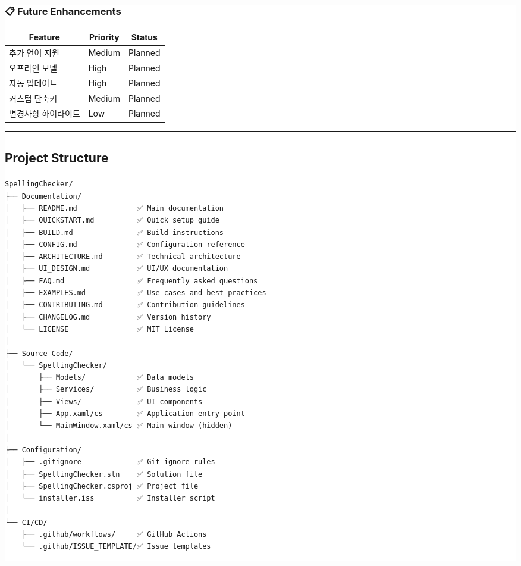 ### 📋 Future Enhancements

| Feature | Priority | Status |
|---------|----------|--------|
| 추가 언어 지원 | Medium | Planned |
| 오프라인 모델 | High | Planned |
| 자동 업데이트 | High | Planned |
| 커스텀 단축키 | Medium | Planned |
| 변경사항 하이라이트 | Low | Planned |

---

## Project Structure

```
SpellingChecker/
├── Documentation/
│   ├── README.md              ✅ Main documentation
│   ├── QUICKSTART.md          ✅ Quick setup guide
│   ├── BUILD.md               ✅ Build instructions
│   ├── CONFIG.md              ✅ Configuration reference
│   ├── ARCHITECTURE.md        ✅ Technical architecture
│   ├── UI_DESIGN.md           ✅ UI/UX documentation
│   ├── FAQ.md                 ✅ Frequently asked questions
│   ├── EXAMPLES.md            ✅ Use cases and best practices
│   ├── CONTRIBUTING.md        ✅ Contribution guidelines
│   ├── CHANGELOG.md           ✅ Version history
│   └── LICENSE                ✅ MIT License
│
├── Source Code/
│   └── SpellingChecker/
│       ├── Models/            ✅ Data models
│       ├── Services/          ✅ Business logic
│       ├── Views/             ✅ UI components
│       ├── App.xaml/cs        ✅ Application entry point
│       └── MainWindow.xaml/cs ✅ Main window (hidden)
│
├── Configuration/
│   ├── .gitignore             ✅ Git ignore rules
│   ├── SpellingChecker.sln    ✅ Solution file
│   ├── SpellingChecker.csproj ✅ Project file
│   └── installer.iss          ✅ Installer script
│
└── CI/CD/
    ├── .github/workflows/     ✅ GitHub Actions
    └── .github/ISSUE_TEMPLATE/✅ Issue templates
```

---